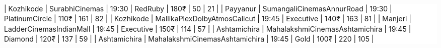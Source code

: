| Kozhikode      | SurabhiCinemas                                           | 19:30 | RedRuby          |  180₹ |       50 |     21 |
| Payyanur       | SumangaliCinemasAnnurRoad                                | 19:30 | PlatinumCircle   |  110₹ |      161 |     82 |
| Kozhikode      | MallikaPlexDolbyAtmosCalicut                             | 19:45 | Executive        |  140₹ |      163 |     81 |
| Manjeri        | LadderCinemasIndianMall                                  | 19:45 | Executive        |  150₹ |      114 |     57 |
| Ashtamichira   | MahalakshmiCinemasAshtamichira                           | 19:45 | Diamond          |  120₹ |      137 |     59 |
| Ashtamichira   | MahalakshmiCinemasAshtamichira                           | 19:45 | Gold             |  100₹ |      220 |    105 |